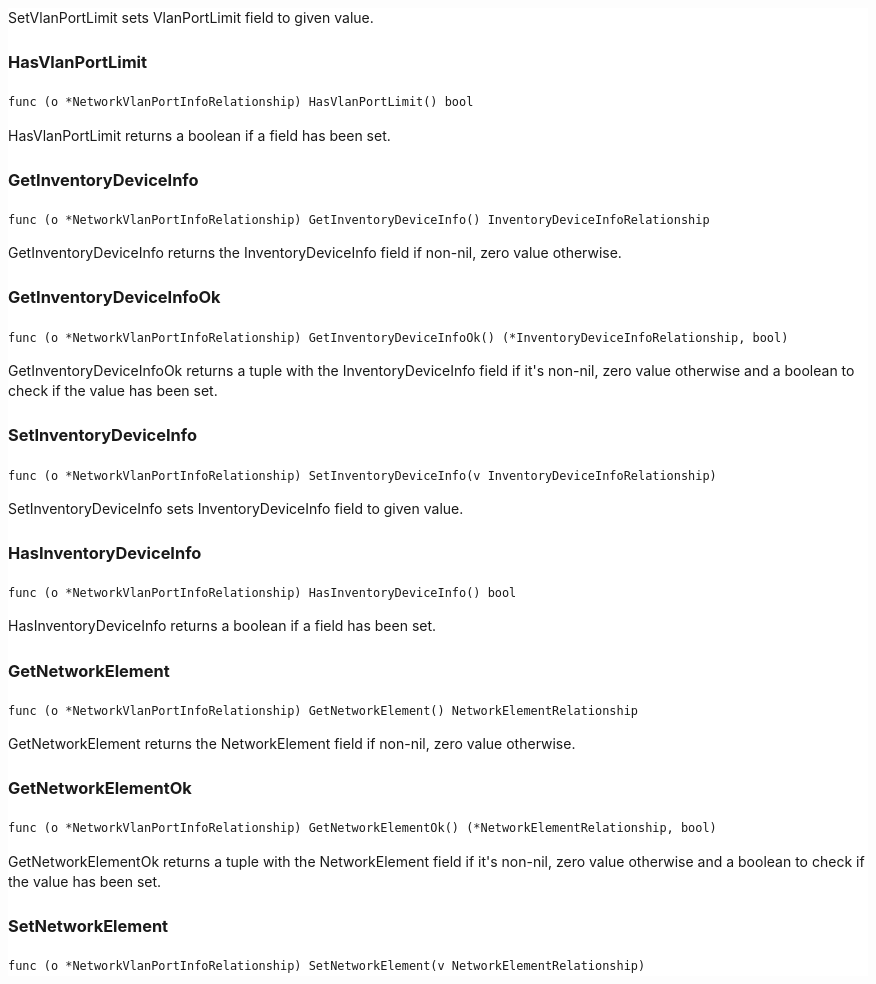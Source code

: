 SetVlanPortLimit sets VlanPortLimit field to given value.

### HasVlanPortLimit

`func (o *NetworkVlanPortInfoRelationship) HasVlanPortLimit() bool`

HasVlanPortLimit returns a boolean if a field has been set.

### GetInventoryDeviceInfo

`func (o *NetworkVlanPortInfoRelationship) GetInventoryDeviceInfo() InventoryDeviceInfoRelationship`

GetInventoryDeviceInfo returns the InventoryDeviceInfo field if non-nil, zero value otherwise.

### GetInventoryDeviceInfoOk

`func (o *NetworkVlanPortInfoRelationship) GetInventoryDeviceInfoOk() (*InventoryDeviceInfoRelationship, bool)`

GetInventoryDeviceInfoOk returns a tuple with the InventoryDeviceInfo field if it's non-nil, zero value otherwise
and a boolean to check if the value has been set.

### SetInventoryDeviceInfo

`func (o *NetworkVlanPortInfoRelationship) SetInventoryDeviceInfo(v InventoryDeviceInfoRelationship)`

SetInventoryDeviceInfo sets InventoryDeviceInfo field to given value.

### HasInventoryDeviceInfo

`func (o *NetworkVlanPortInfoRelationship) HasInventoryDeviceInfo() bool`

HasInventoryDeviceInfo returns a boolean if a field has been set.

### GetNetworkElement

`func (o *NetworkVlanPortInfoRelationship) GetNetworkElement() NetworkElementRelationship`

GetNetworkElement returns the NetworkElement field if non-nil, zero value otherwise.

### GetNetworkElementOk

`func (o *NetworkVlanPortInfoRelationship) GetNetworkElementOk() (*NetworkElementRelationship, bool)`

GetNetworkElementOk returns a tuple with the NetworkElement field if it's non-nil, zero value otherwise
and a boolean to check if the value has been set.

### SetNetworkElement

`func (o *NetworkVlanPortInfoRelationship) SetNetworkElement(v NetworkElementRelationship)`
